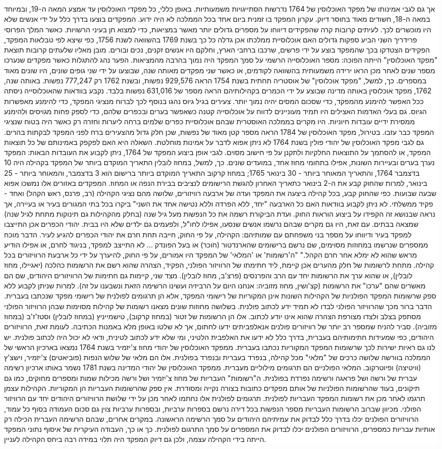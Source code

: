  אך גם לגבי אמינותו של מפקד האוכלוסין של 1764 נדרשות הסתייגויות משמעותיות. באופן כללי, כל מפקדי האוכלוסין עד אמצע המאה ה-19, ובמיוחד במאה ה-18, חשודים מאוד בחוסר דיוק. עקרון המפקד בו זמנית ביום אחד בכל הממלכה לא היה ידוע. המפקדים בוצעו בדרך כלל על ידי אנשים שלא היו מוכשרים לכך. לעיתים קרובות קרה שהפקידים דיווחו על מספרים גדולים יותר מאשר במציאות, כדי למצוא חן בעיני הרשויות. כאשר המלך הפרוסי פרידריך השני הביע ספקות גדולים האם אוכלוסיית ממלכתו אכן גדלה כל כך בשנת 1769 בהשוואה לשנת 1756, כפי שיצא לפי טבלאות המפקד, הפקידים הצטדקו בכך שהמפקד בוצע על ידי פרשים, שרכבו ברחבי הארץ, וחלקם היו אנשים זקנים, נכים ובורים.  מובן מאליו שלעתים קרובות תוצאת "מפקד האוכלוסין" הייתה הפוכה: מספר האוכלוסייה הרשמי על סמך המפקד היה נמוך בהרבה מהמציאות. הפער נהג להתגלות כאשר מפקדים שנערכו מספר שנים לאחר מכן הראו ירידה משמעותית בהשוואה לקודמים, או כאשר שני מפקדים מאותה שנה, שבוצעו על ידי שני גופים שונים, היו שונים מאוד במספרים. כך, למשל, "מפקד אוכלוסין" של אוסטריה תחתית בשנת 1754 הראה 929,576 נפשות, ובשנת 1762 רק 777,247 נפשות. באותה שנה, 1762, מפקד אוכלוסין באותה מדינה שבוצע על ידי הכמרים בקהילותיהם הראה מספר של 631,016 נפשות בלבד. נקבע בוודאות שהאוכלוסייה ניסתה ככל האפשר להימנע מהמפקד, כדי שסכום המסים יהיה נמוך יותר. צעירים בגיל גיוס נהגו בנוסף לכך לברוח מנציגי המפקד, כדי להימנע מאפשרות הגיוס. גם בעלי האדמות האצילים היו תמיד מעוניינים לדווח על אוכלוסייה קטנה כשאפשר בערים ובכפרים שלהם, כדי לספק פחות מגויסים ולהימנע ממסירת ידיים עובדות חיוניות. היו מקרים בממלכה האוסטרית שבהם אוכלוסיית כפרים שלמים ברחה ליערות וחזרה רק כאשר היה בטוח שנציגי המפקד כבר עזבו. בטירול, מפקד האוכלוסין של 1784 הראה מספר קטן מאוד   של נפשות, שכן חלק גדול מהצעירים ברח לפני המפקד לבקתות בהרים. גם לגבי מפקד האוכלוסין של יהודי פולין בשנת 1764 לא ניתן אפוא לדבר על אמינות מוחלטת. השאלה היא האם לפקפק באמינותם של כל תוצאות המפקד, או להסתמך על התוצאות החלקיות ולתקנן על פי חישוב מסוים. לגבי אופן ביצוע המפקד של 1764, ניתן לקבוע את העובדות הבאות: המפקד נערך בערים ובעיירות השונות, אפילו בתחומי מחוז אחד, במועדים שונים. כך, למשל, במחוז לובלין התאריך המוקדם ביותר של המפקד בקהילה היה 10 בדצמבר 1764, והתאריך המאוחר ביותר - 30 בינואר 1765; במחוז קרקוב התאריך המוקדם ביותר ברישום הוא 3 בדצמבר, והמאוחר ביותר - 25 בינואר, למרות שהחוק קבע את ה-2 בינואר כתאריך האחרון להגשת הרישומים לנציבים בבירת הנפה או המחוז. המפקדים באזורים אלו נמשכו אפוא שבעה שבועות. כפי שהחוק קבע, בכל קהילה ביצעה את המפקד ועדה של ארבעה רוויזורים, שלושה מהם נציגי הקהילה (רב, פרנס, ראש הקהל) ואחד - פקיד ממשלתי. לא ניתן לקבוע בוודאות האם כל הארבעה "יחד, ללא הפרדה וללא נטישה אחד את השני" ביקרו בכל בתי המגורים בעיר או בעיירה, אך נראה שבנושא זה הקפידו על ביצוע הוראות החוק. ועדת הביקורת רשמה את כל הנפשות מעל גיל שנה (בחלק מהקהילות גם תינוקות מתחת לגיל שנה) שמצאה בבתים. עם זאת, היו גם מקרים שבהם נרשמו אנשים שנסעו, אפילו לחו"ל, ולפעמים גם ילדים שלא היו בבית. יהודי הכפרים אכן התייצבו למפקד בעיר ודיווחו על מספר בני משפחתם עם שמותיהם: הקהילה, על פי החוק, חייבה תחת חרם את יהודי הכפרים להגיע לעיר. הדבר מוכח ממספרים שנרשמו במחוזות מסוימים, שם נרשם ברישומים שהארנדטור (חוכר) או בעל הפונדק  ... לא התייצב למפקד, בניגוד לחרם, או אפילו הודיע מראש שהוא לא ימלא אחר חרם הקהל." "ה&#39;רשומות&#39; או &#39;המלאי&#39; של המפקד היו אמורים, על פי החוק, להיערך על ידי כל ארבעת הרוויזורים בכל קהילה. מתחת לרשומות של חלק מהערים אכן קיימת, ליד חתימתו של הרוויזור הפולני, הפקיד, הצהרה שהוא רשם את הרשומות כהלכה (יאגיילו, מחוז לובלין), או שהוא ערך את הרשומות יחד עם הרב והפרנסים (פרצ&#39;ב, מחוז לובלין). מצד שני, קיימות גם חתימות של הרוויזורים היהודים, שם הם מאשרים שהם "ערכו" את הרשומות (קצ&#39;ושין, מחוז מזוביה: אנחנו היום על הרביזיה ועשינו הרשימה הזאת ונשבענו על זה). למרות שניתן לקבוע ללא ספק שרשומות המפקד הפולניות של הקהילות השונות אינן המקוריות של רישומי המפקד, אלא הן תרגומים לפולנית של רישומי מפקד שנכתבו בעברית. הדבר ברור מכך שהרוויזור הפולני לבדו לא תמיד ידע לכתוב פולנית. בשלושה מחוזות שונים מצאנו רשומות של קהילות מסוימות שבהן הרוויזור הפולני מסתפק בצלב ולצדו מצורפת הצהרה שהוא אינו יודע לכתוב. אלו הן הרשומות של זטור (במחוז קרקוב), טישמייניץ (במחוז לובלין) וסטז&#39;ז&#39;ב (במחוז מזוביה). סביר להניח שמספר רב יותר של רוויזורים פולנים אנאלפביתים ידעו לחתום, אך לא שלטו באופן מלא באמנות הכתיבה. לעומת זאת, הרוויזורים היהודים, כפי שמעידות חתימותיהם בעברית, בדרך כלל לא ידעו את האלפבית הלטיני, ומי שלא ידע לכתוב לטינית, ודאי לא יכול היה לכתוב פולנית. יש לנו גם ראיות ישירות לכך שרשומות המפקד המקוריות נכתבו בעברית. ממפקד האוכלוסין של יהודי מחוז צ&#39;יזמיר בשנת 1764 נמצאו בארכיון הראשי של הממלכה בוורשה שלושה כרכים של "מלאי" מכל קהילה, בנפרד בעברית ובנפרד בפולנית. אלו הם מלאי של שלוש הנפות (פוביאטים) צ&#39;יזמיר, וישצ&#39;ץ (וויטיצה) ופיוטרקוב. המלאי הפולניים הם תרגומים מילוליים מעברית. ממפקד האוכלוסין של יהודי המדינה בשנת 1781 נשמר באותו ארכיון רשימה עברית של ורשה ושל פראגה ורשימה נפרדת בפולנית. ה"רשומות" העבריות של מחוז צ&#39;יזמיר ושל ורשה מכילות שמות ומספרים מחוקים, כמו גם תיקונים, בעוד שהרשומות הפולניות של אותם מפקדים כתובות בצורה נקייה ומסודרת. אין ספק שהרשומות העבריות הן המקוריות. הקהילות עצמן תרגמו לאחר מכן את רשומות המפקד העבריות לפולנית. תרגומים לפולנית אלו נחתמו לאחר מכן על ידי שלושת הרוויזורים היהודים יחד עם הרוויזור הפולני. מכיוון שברוב הרשומות העבריות מספר הנפשות בכל דירה נרשם בספרות ערביות, ובספרות ערביות צוין גם סכום העמודה בסוף כל עמוד, הרוויזורים הפולנים יכלו בדרך כלל לבדוק את עמיתיהם היהודים על סמך הרשימה הראשונה. במקרים אחרים, שבהם הרשימה העברית הכילה רק אותיות עבריות כמספרים, הרוויזורים הפולנים יכלו לבדוק את המספרים על סמך התרגום לפולנית. כך או כך, העבודה העיקרית של איסוף נתוני המפקד הייתה בידי הקהילה עצמה, ולכן גם דיוק המפקד היה תלוי במידה רבה ביחס הקהילה לעניין.